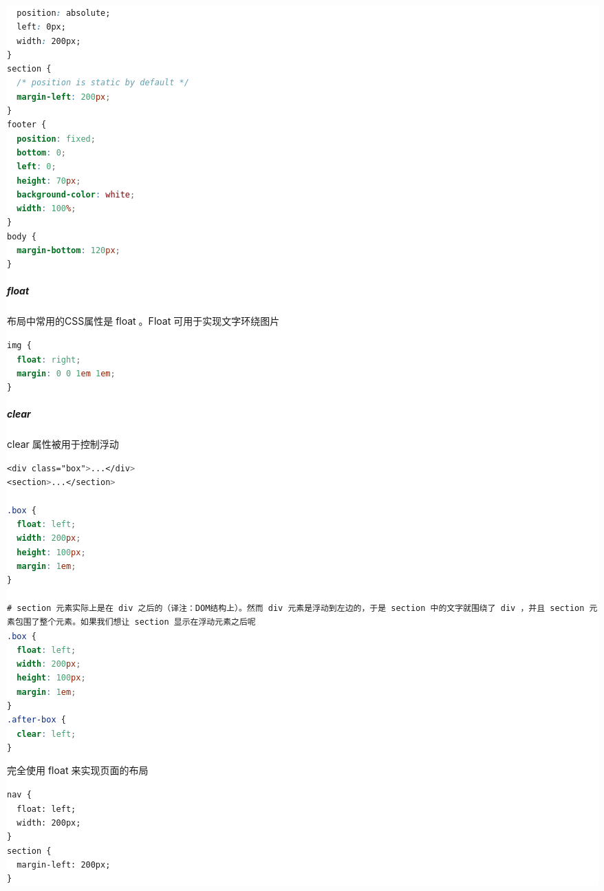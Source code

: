 ``` CSS
  position: absolute;
  left: 0px;
  width: 200px;
}
section {
  /* position is static by default */
  margin-left: 200px;
}
footer {
  position: fixed;
  bottom: 0;
  left: 0;
  height: 70px;
  background-color: white;
  width: 100%;
}
body {
  margin-bottom: 120px;
}
```

##### float
布局中常用的CSS属性是 float 。Float 可用于实现文字环绕图片
``` CSS
img {
  float: right;
  margin: 0 0 1em 1em;
}
```

##### clear
clear 属性被用于控制浮动
``` CSS
<div class="box">...</div>
<section>...</section>

.box {
  float: left;
  width: 200px;
  height: 100px;
  margin: 1em;
}

# section 元素实际上是在 div 之后的（译注：DOM结构上）。然而 div 元素是浮动到左边的，于是 section 中的文字就围绕了 div ，并且 section 元素包围了整个元素。如果我们想让 section 显示在浮动元素之后呢
.box {
  float: left;
  width: 200px;
  height: 100px;
  margin: 1em;
}
.after-box {
  clear: left;
}
```
完全使用 float 来实现页面的布局
```
nav {
  float: left;
  width: 200px;
}
section {
  margin-left: 200px;
}
```